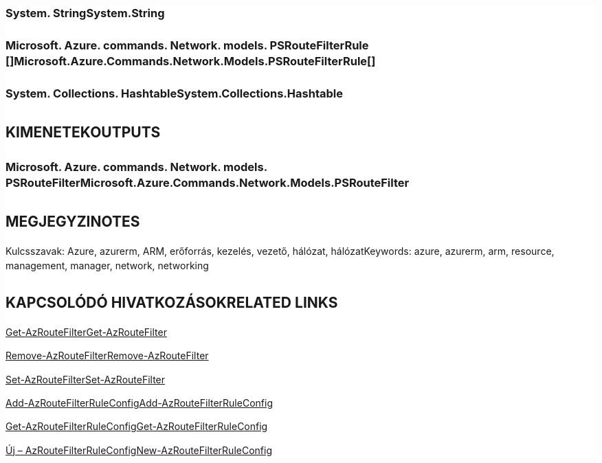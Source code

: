 ### <span data-ttu-id="69bb4-137">System. String</span><span class="sxs-lookup"><span data-stu-id="69bb4-137">System.String</span></span>

### <span data-ttu-id="69bb4-138">Microsoft. Azure. commands. Network. models. PSRouteFilterRule []</span><span class="sxs-lookup"><span data-stu-id="69bb4-138">Microsoft.Azure.Commands.Network.Models.PSRouteFilterRule[]</span></span>

### <span data-ttu-id="69bb4-139">System. Collections. Hashtable</span><span class="sxs-lookup"><span data-stu-id="69bb4-139">System.Collections.Hashtable</span></span>

## <span data-ttu-id="69bb4-140">KIMENETEK</span><span class="sxs-lookup"><span data-stu-id="69bb4-140">OUTPUTS</span></span>

### <span data-ttu-id="69bb4-141">Microsoft. Azure. commands. Network. models. PSRouteFilter</span><span class="sxs-lookup"><span data-stu-id="69bb4-141">Microsoft.Azure.Commands.Network.Models.PSRouteFilter</span></span>

## <span data-ttu-id="69bb4-142">MEGJEGYZI</span><span class="sxs-lookup"><span data-stu-id="69bb4-142">NOTES</span></span>
<span data-ttu-id="69bb4-143">Kulcsszavak: Azure, azurerm, ARM, erőforrás, kezelés, vezető, hálózat, hálózat</span><span class="sxs-lookup"><span data-stu-id="69bb4-143">Keywords: azure, azurerm, arm, resource, management, manager, network, networking</span></span>

## <span data-ttu-id="69bb4-144">KAPCSOLÓDÓ HIVATKOZÁSOK</span><span class="sxs-lookup"><span data-stu-id="69bb4-144">RELATED LINKS</span></span>

[<span data-ttu-id="69bb4-145">Get-AzRouteFilter</span><span class="sxs-lookup"><span data-stu-id="69bb4-145">Get-AzRouteFilter</span></span>](./Get-AzRouteFilter.md)

[<span data-ttu-id="69bb4-146">Remove-AzRouteFilter</span><span class="sxs-lookup"><span data-stu-id="69bb4-146">Remove-AzRouteFilter</span></span>](./Remove-AzRouteFilter.md)

[<span data-ttu-id="69bb4-147">Set-AzRouteFilter</span><span class="sxs-lookup"><span data-stu-id="69bb4-147">Set-AzRouteFilter</span></span>](./Set-AzRouteFilter.md)

[<span data-ttu-id="69bb4-148">Add-AzRouteFilterRuleConfig</span><span class="sxs-lookup"><span data-stu-id="69bb4-148">Add-AzRouteFilterRuleConfig</span></span>](./Add-AzRouteFilterRuleConfig.md)

[<span data-ttu-id="69bb4-149">Get-AzRouteFilterRuleConfig</span><span class="sxs-lookup"><span data-stu-id="69bb4-149">Get-AzRouteFilterRuleConfig</span></span>](./Get-AzRouteFilterRuleConfig.md)

[<span data-ttu-id="69bb4-150">Új – AzRouteFilterRuleConfig</span><span class="sxs-lookup"><span data-stu-id="69bb4-150">New-AzRouteFilterRuleConfig</span></span>](./New-AzRouteFilterRuleConfig.md)
